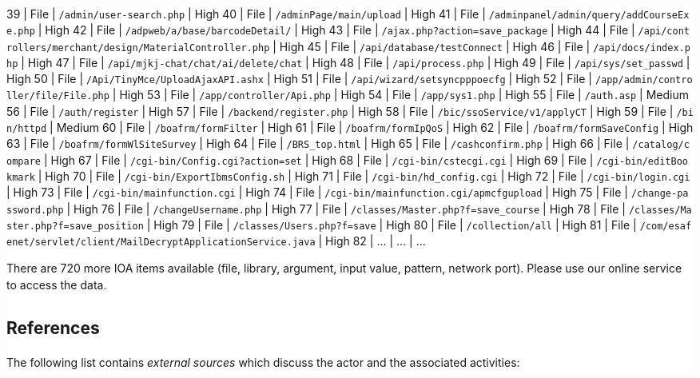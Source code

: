 39 | File | `/admin/user-search.php` | High
40 | File | `/adminPage/main/upload` | High
41 | File | `/adminpanel/admin/query/addCourseExe.php` | High
42 | File | `/adpweb/a/base/barcodeDetail/` | High
43 | File | `/ajax.php?action=save_package` | High
44 | File | `/api/controllers/merchant/design/MaterialController.php` | High
45 | File | `/api/database/testConnect` | High
46 | File | `/api/docs/index.php` | High
47 | File | `/api/mjkj-chat/chat/ai/delete/chat` | High
48 | File | `/api/process.php` | High
49 | File | `/api/sys/set_passwd` | High
50 | File | `/Api/TinyMce/UploadAjaxAPI.ashx` | High
51 | File | `/api/wizard/setsyncpppoecfg` | High
52 | File | `/app/admin/controller/file/File.php` | High
53 | File | `/app/controller/Api.php` | High
54 | File | `/app/sys1.php` | High
55 | File | `/auth.asp` | Medium
56 | File | `/auth/register` | High
57 | File | `/backend/register.php` | High
58 | File | `/bic/ssoService/v1/applyCT` | High
59 | File | `/bin/httpd` | Medium
60 | File | `/boafrm/formFilter` | High
61 | File | `/boafrm/formIpQoS` | High
62 | File | `/boafrm/formSaveConfig` | High
63 | File | `/boafrm/formWlSiteSurvey` | High
64 | File | `/BRS_top.html` | High
65 | File | `/cashconfirm.php` | High
66 | File | `/catalog/compare` | High
67 | File | `/cgi-bin/Config.cgi?action=set` | High
68 | File | `/cgi-bin/cstecgi.cgi` | High
69 | File | `/cgi-bin/editBookmark` | High
70 | File | `/cgi-bin/ExportIbmsConfig.sh` | High
71 | File | `/cgi-bin/hd_config.cgi` | High
72 | File | `/cgi-bin/login.cgi` | High
73 | File | `/cgi-bin/mainfunction.cgi` | High
74 | File | `/cgi-bin/mainfunction.cgi/apmcfgupload` | High
75 | File | `/change-password.php` | High
76 | File | `/changeUsername.php` | High
77 | File | `/classes/Master.php?f=save_course` | High
78 | File | `/classes/Master.php?f=save_position` | High
79 | File | `/classes/Users.php?f=save` | High
80 | File | `/collection/all` | High
81 | File | `/com/esafenet/servlet/client/MailDecryptApplicationService.java` | High
82 | ... | ... | ...

There are 720 more IOA items available (file, library, argument, input value, pattern, network port). Please use our online service to access the data.

## References

The following list contains _external sources_ which discuss the actor and the associated activities:
